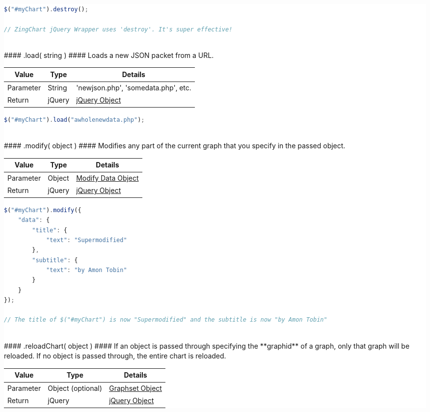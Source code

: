 ```javascript
$("#myChart").destroy();

// ZingChart jQuery Wrapper uses 'destroy'. It's super effective!
```

<br>
#### .load( string ) ####
Loads a new JSON packet from a URL.

Value | Type | Details
--- | --- | ---
Parameter | String | 'newjson.php', 'somedata.php', etc.
Return | jQuery | [jQuery Object](http://api.jquery.com/Types/#jQuery)

```javascript
$("#myChart").load("awholenewdata.php");
```

<br>
#### .modify( object ) ####
Modifies any part of the current graph that you specify in the passed object.

Value | Type | Details
--- | --- | ---
Parameter | Object | [Modify Data Object](http://www.zingchart.com/docs/api/api-methods/#zingchart__exec__api__modify)
Return | jQuery | [jQuery Object](http://api.jquery.com/Types/#jQuery)

```javascript
$("#myChart").modify({
	"data": {
		"title": {
			"text": "Supermodified"
		},
		"subtitle": {
			"text": "by Amon Tobin"
		}
	}
});

// The title of $("#myChart") is now "Supermodified" and the subtitle is now "by Amon Tobin"
```

<br>
#### .reloadChart( object ) ####
If an object is passed through specifying the **graphid** of a graph, only that graph will be reloaded. If no object is passed through, the entire chart is reloaded.

Value | Type | Details
--- | --- | ---
Parameter | Object (optional) | [Graphset Object](http://www.zingchart.com/docs/api/api-methods/#zingchart__exec__api__reload)
Return | jQuery | [jQuery Object](http://api.jquery.com/Types/#jQuery)

